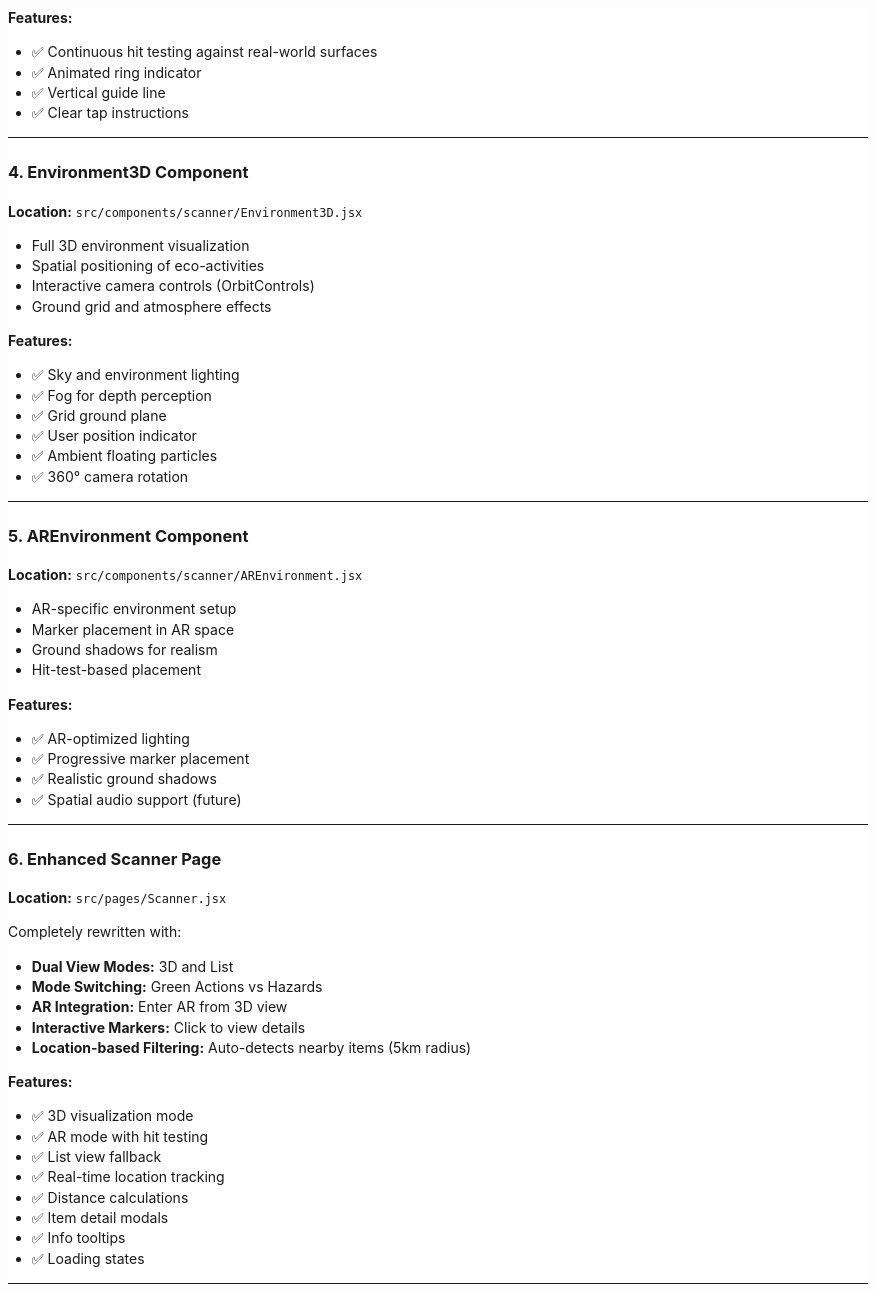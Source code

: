 **Features:**
- ✅ Continuous hit testing against real-world surfaces
- ✅ Animated ring indicator
- ✅ Vertical guide line
- ✅ Clear tap instructions

---

### 4. **Environment3D Component**
**Location:** `src/components/scanner/Environment3D.jsx`

- Full 3D environment visualization
- Spatial positioning of eco-activities
- Interactive camera controls (OrbitControls)
- Ground grid and atmosphere effects

**Features:**
- ✅ Sky and environment lighting
- ✅ Fog for depth perception
- ✅ Grid ground plane
- ✅ User position indicator
- ✅ Ambient floating particles
- ✅ 360° camera rotation

---

### 5. **AREnvironment Component**
**Location:** `src/components/scanner/AREnvironment.jsx`

- AR-specific environment setup
- Marker placement in AR space
- Ground shadows for realism
- Hit-test-based placement

**Features:**
- ✅ AR-optimized lighting
- ✅ Progressive marker placement
- ✅ Realistic ground shadows
- ✅ Spatial audio support (future)

---

### 6. **Enhanced Scanner Page**
**Location:** `src/pages/Scanner.jsx`

Completely rewritten with:
- **Dual View Modes:** 3D and List
- **Mode Switching:** Green Actions vs Hazards
- **AR Integration:** Enter AR from 3D view
- **Interactive Markers:** Click to view details
- **Location-based Filtering:** Auto-detects nearby items (5km radius)

**Features:**
- ✅ 3D visualization mode
- ✅ AR mode with hit testing
- ✅ List view fallback
- ✅ Real-time location tracking
- ✅ Distance calculations
- ✅ Item detail modals
- ✅ Info tooltips
- ✅ Loading states

---